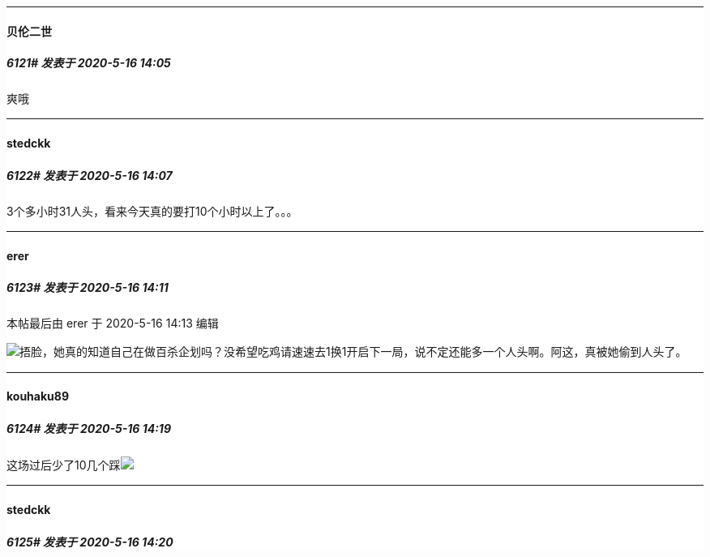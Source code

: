 
-----

####  贝伦二世  
##### 6121#       发表于 2020-5-16 14:05




爽哦







-----

####  stedckk  
##### 6122#       发表于 2020-5-16 14:07




3个多小时31人头，看来今天真的要打10个小时以上了。。。







-----

####  erer  
##### 6123#       发表于 2020-5-16 14:11



 本帖最后由 erer 于 2020-5-16 14:13 编辑 

<img src="https://static.saraba1st.com/image/smiley/face2017/067.png" referrerpolicy="no-referrer">捂脸，她真的知道自己在做百杀企划吗？没希望吃鸡请速速去1换1开启下一局，说不定还能多一个人头啊。阿这，真被她偷到人头了。







-----

####  kouhaku89  
##### 6124#       发表于 2020-5-16 14:19




这场过后少了10几个踩<img src="https://static.saraba1st.com/image/smiley/face2017/067.png" referrerpolicy="no-referrer">







-----

####  stedckk  
##### 6125#       发表于 2020-5-16 14:20
